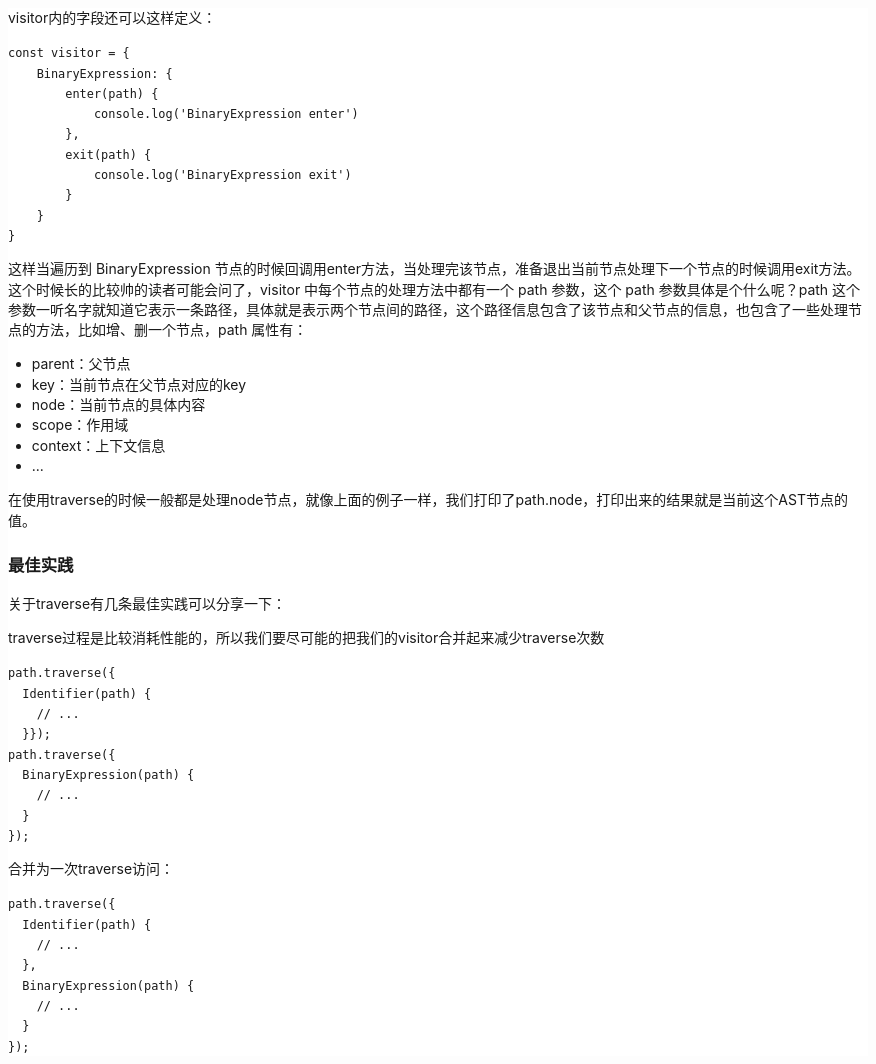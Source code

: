 visitor内的字段还可以这样定义：

```
const visitor = {
    BinaryExpression: {
        enter(path) {
            console.log('BinaryExpression enter')
        },
        exit(path) {
            console.log('BinaryExpression exit')
        }
    }
}
```

这样当遍历到 BinaryExpression 节点的时候回调用enter方法，当处理完该节点，准备退出当前节点处理下一个节点的时候调用exit方法。
这个时候长的比较帅的读者可能会问了，visitor 中每个节点的处理方法中都有一个 path 参数，这个 path 参数具体是个什么呢？path 这个参数一听名字就知道它表示一条路径，具体就是表示两个节点间的路径，这个路径信息包含了该节点和父节点的信息，也包含了一些处理节点的方法，比如增、删一个节点，path 属性有：
- parent：父节点
- key：当前节点在父节点对应的key
- node：当前节点的具体内容
- scope：作用域
- context：上下文信息
- ...

在使用traverse的时候一般都是处理node节点，就像上面的例子一样，我们打印了path.node，打印出来的结果就是当前这个AST节点的值。

### 最佳实践

关于traverse有几条最佳实践可以分享一下：

traverse过程是比较消耗性能的，所以我们要尽可能的把我们的visitor合并起来减少traverse次数

```
path.traverse({
  Identifier(path) {
    // ...
  }});
path.traverse({
  BinaryExpression(path) {
    // ...
  }
});

```

合并为一次traverse访问：

```
path.traverse({
  Identifier(path) {
    // ...
  },
  BinaryExpression(path) {
    // ...
  }
});
```
